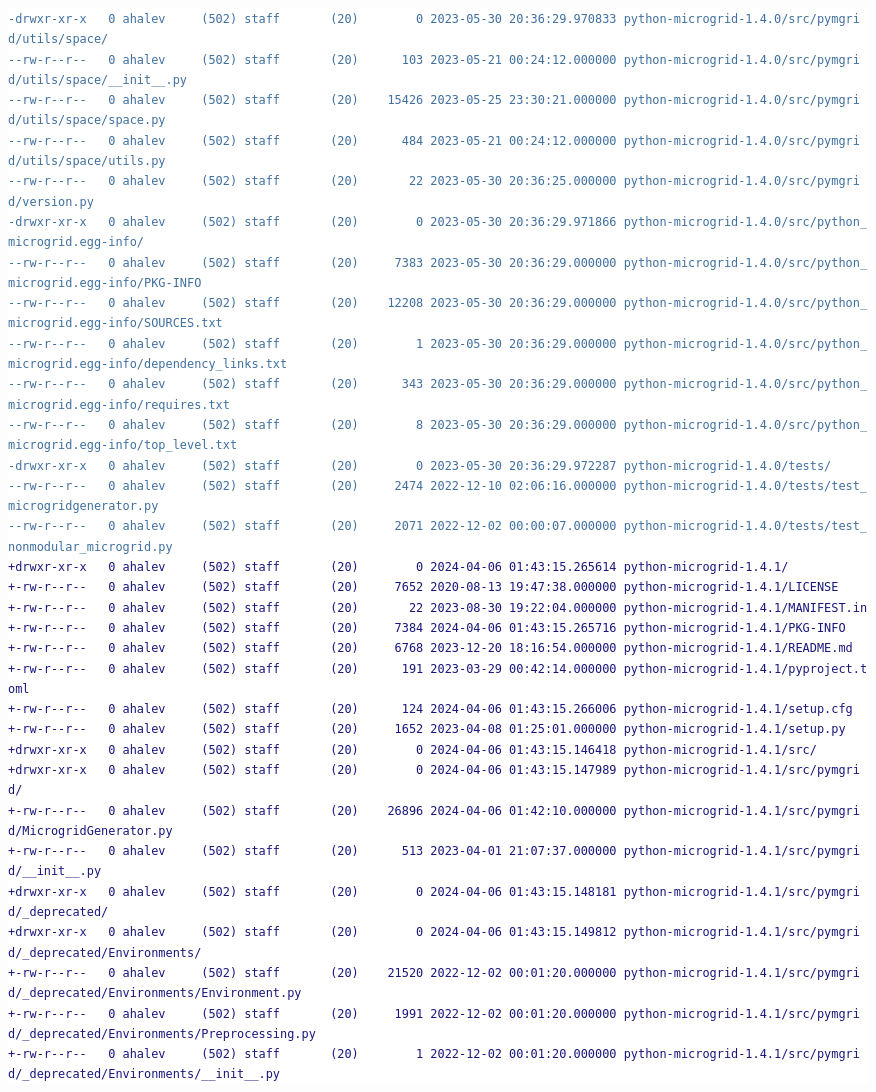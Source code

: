 ```diff
-drwxr-xr-x   0 ahalev     (502) staff       (20)        0 2023-05-30 20:36:29.970833 python-microgrid-1.4.0/src/pymgrid/utils/space/
--rw-r--r--   0 ahalev     (502) staff       (20)      103 2023-05-21 00:24:12.000000 python-microgrid-1.4.0/src/pymgrid/utils/space/__init__.py
--rw-r--r--   0 ahalev     (502) staff       (20)    15426 2023-05-25 23:30:21.000000 python-microgrid-1.4.0/src/pymgrid/utils/space/space.py
--rw-r--r--   0 ahalev     (502) staff       (20)      484 2023-05-21 00:24:12.000000 python-microgrid-1.4.0/src/pymgrid/utils/space/utils.py
--rw-r--r--   0 ahalev     (502) staff       (20)       22 2023-05-30 20:36:25.000000 python-microgrid-1.4.0/src/pymgrid/version.py
-drwxr-xr-x   0 ahalev     (502) staff       (20)        0 2023-05-30 20:36:29.971866 python-microgrid-1.4.0/src/python_microgrid.egg-info/
--rw-r--r--   0 ahalev     (502) staff       (20)     7383 2023-05-30 20:36:29.000000 python-microgrid-1.4.0/src/python_microgrid.egg-info/PKG-INFO
--rw-r--r--   0 ahalev     (502) staff       (20)    12208 2023-05-30 20:36:29.000000 python-microgrid-1.4.0/src/python_microgrid.egg-info/SOURCES.txt
--rw-r--r--   0 ahalev     (502) staff       (20)        1 2023-05-30 20:36:29.000000 python-microgrid-1.4.0/src/python_microgrid.egg-info/dependency_links.txt
--rw-r--r--   0 ahalev     (502) staff       (20)      343 2023-05-30 20:36:29.000000 python-microgrid-1.4.0/src/python_microgrid.egg-info/requires.txt
--rw-r--r--   0 ahalev     (502) staff       (20)        8 2023-05-30 20:36:29.000000 python-microgrid-1.4.0/src/python_microgrid.egg-info/top_level.txt
-drwxr-xr-x   0 ahalev     (502) staff       (20)        0 2023-05-30 20:36:29.972287 python-microgrid-1.4.0/tests/
--rw-r--r--   0 ahalev     (502) staff       (20)     2474 2022-12-10 02:06:16.000000 python-microgrid-1.4.0/tests/test_microgridgenerator.py
--rw-r--r--   0 ahalev     (502) staff       (20)     2071 2022-12-02 00:00:07.000000 python-microgrid-1.4.0/tests/test_nonmodular_microgrid.py
+drwxr-xr-x   0 ahalev     (502) staff       (20)        0 2024-04-06 01:43:15.265614 python-microgrid-1.4.1/
+-rw-r--r--   0 ahalev     (502) staff       (20)     7652 2020-08-13 19:47:38.000000 python-microgrid-1.4.1/LICENSE
+-rw-r--r--   0 ahalev     (502) staff       (20)       22 2023-08-30 19:22:04.000000 python-microgrid-1.4.1/MANIFEST.in
+-rw-r--r--   0 ahalev     (502) staff       (20)     7384 2024-04-06 01:43:15.265716 python-microgrid-1.4.1/PKG-INFO
+-rw-r--r--   0 ahalev     (502) staff       (20)     6768 2023-12-20 18:16:54.000000 python-microgrid-1.4.1/README.md
+-rw-r--r--   0 ahalev     (502) staff       (20)      191 2023-03-29 00:42:14.000000 python-microgrid-1.4.1/pyproject.toml
+-rw-r--r--   0 ahalev     (502) staff       (20)      124 2024-04-06 01:43:15.266006 python-microgrid-1.4.1/setup.cfg
+-rw-r--r--   0 ahalev     (502) staff       (20)     1652 2023-04-08 01:25:01.000000 python-microgrid-1.4.1/setup.py
+drwxr-xr-x   0 ahalev     (502) staff       (20)        0 2024-04-06 01:43:15.146418 python-microgrid-1.4.1/src/
+drwxr-xr-x   0 ahalev     (502) staff       (20)        0 2024-04-06 01:43:15.147989 python-microgrid-1.4.1/src/pymgrid/
+-rw-r--r--   0 ahalev     (502) staff       (20)    26896 2024-04-06 01:42:10.000000 python-microgrid-1.4.1/src/pymgrid/MicrogridGenerator.py
+-rw-r--r--   0 ahalev     (502) staff       (20)      513 2023-04-01 21:07:37.000000 python-microgrid-1.4.1/src/pymgrid/__init__.py
+drwxr-xr-x   0 ahalev     (502) staff       (20)        0 2024-04-06 01:43:15.148181 python-microgrid-1.4.1/src/pymgrid/_deprecated/
+drwxr-xr-x   0 ahalev     (502) staff       (20)        0 2024-04-06 01:43:15.149812 python-microgrid-1.4.1/src/pymgrid/_deprecated/Environments/
+-rw-r--r--   0 ahalev     (502) staff       (20)    21520 2022-12-02 00:01:20.000000 python-microgrid-1.4.1/src/pymgrid/_deprecated/Environments/Environment.py
+-rw-r--r--   0 ahalev     (502) staff       (20)     1991 2022-12-02 00:01:20.000000 python-microgrid-1.4.1/src/pymgrid/_deprecated/Environments/Preprocessing.py
+-rw-r--r--   0 ahalev     (502) staff       (20)        1 2022-12-02 00:01:20.000000 python-microgrid-1.4.1/src/pymgrid/_deprecated/Environments/__init__.py
```